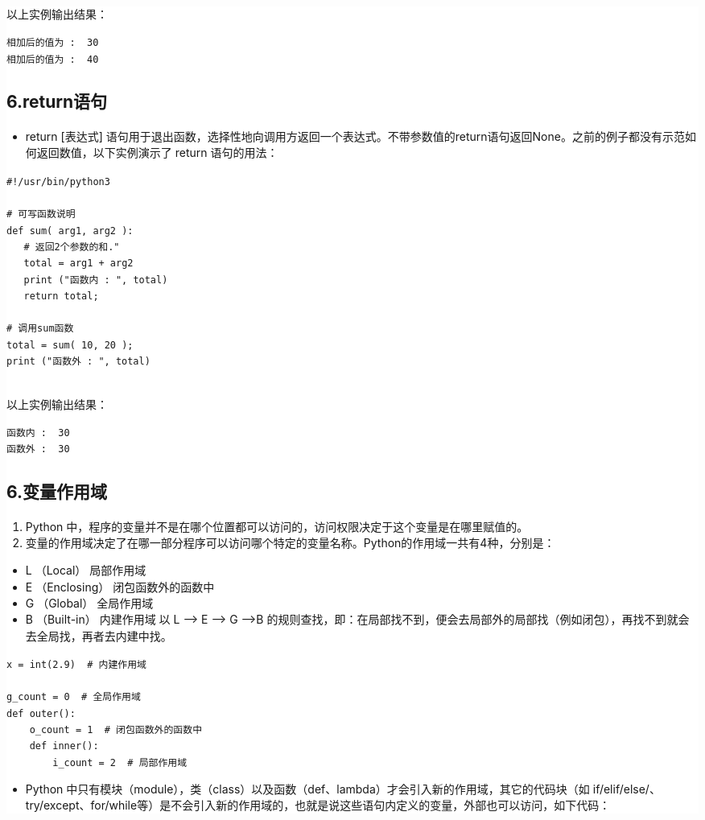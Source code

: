 以上实例输出结果：

	相加后的值为 :  30
	相加后的值为 :  40



##   6.return语句

- return [表达式] 语句用于退出函数，选择性地向调用方返回一个表达式。不带参数值的return语句返回None。之前的例子都没有示范如何返回数值，以下实例演示了 return 语句的用法：

```
#!/usr/bin/python3

# 可写函数说明
def sum( arg1, arg2 ):
   # 返回2个参数的和."
   total = arg1 + arg2
   print ("函数内 : ", total)
   return total;

# 调用sum函数
total = sum( 10, 20 );
print ("函数外 : ", total)


```
	
以上实例输出结果：
	
	函数内 :  30
	函数外 :  30

##  6.变量作用域

1. Python 中，程序的变量并不是在哪个位置都可以访问的，访问权限决定于这个变量是在哪里赋值的。
2. 变量的作用域决定了在哪一部分程序可以访问哪个特定的变量名称。Python的作用域一共有4种，分别是：
- L （Local） 局部作用域
- E （Enclosing） 闭包函数外的函数中
- G （Global） 全局作用域
- B （Built-in） 内建作用域
以 L –> E –> G –>B 的规则查找，即：在局部找不到，便会去局部外的局部找（例如闭包），再找不到就会去全局找，再者去内建中找。


```
x = int(2.9)  # 内建作用域
 
g_count = 0  # 全局作用域
def outer():
    o_count = 1  # 闭包函数外的函数中
    def inner():
        i_count = 2  # 局部作用域
```


- Python 中只有模块（module），类（class）以及函数（def、lambda）才会引入新的作用域，其它的代码块（如 if/elif/else/、try/except、for/while等）是不会引入新的作用域的，也就是说这些语句内定义的变量，外部也可以访问，如下代码：
